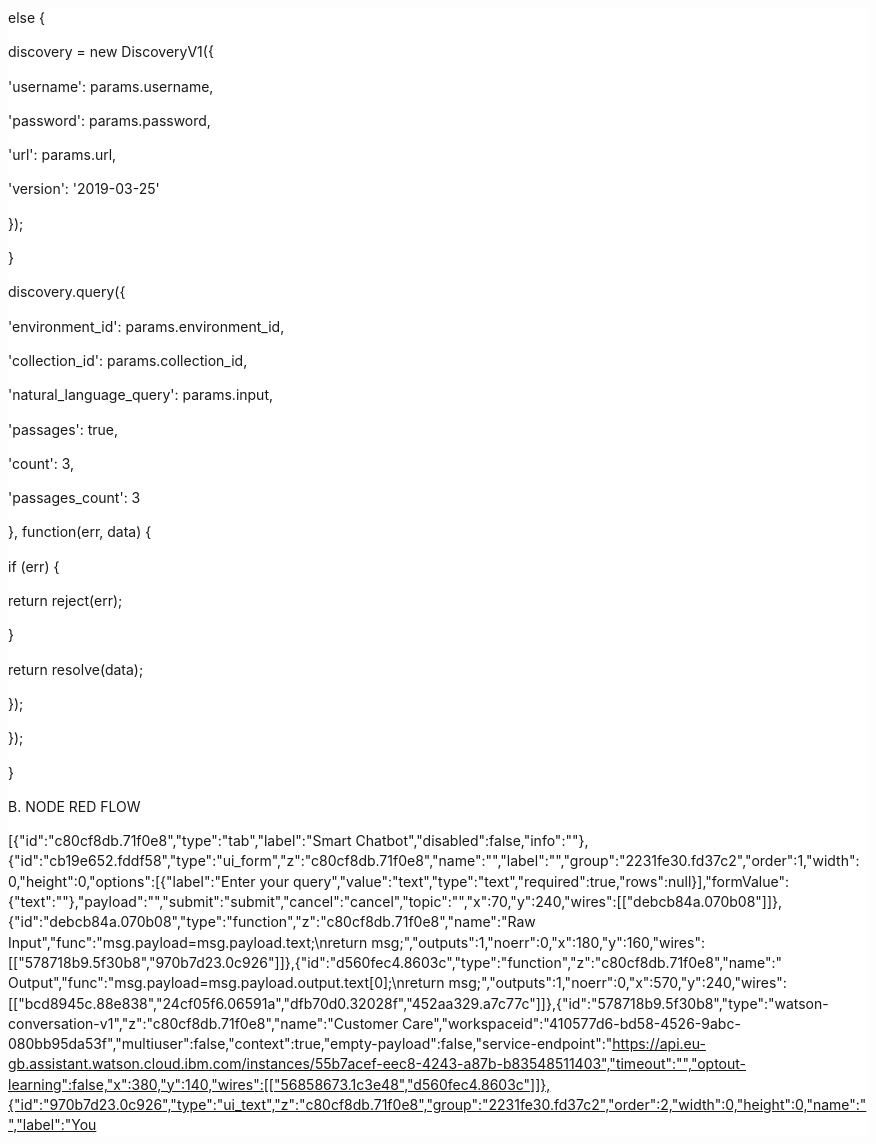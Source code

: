 else {

discovery = new DiscoveryV1({

'username': params.username,

'password': params.password,

'url': params.url,

'version': '2019-03-25'

});

}


discovery.query({

'environment_id': params.environment_id,

'collection_id': params.collection_id,

'natural_language_query': params.input,

'passages': true,

'count': 3,

'passages_count': 3

}, function(err, data) {

if (err) {

return reject(err);

}

return resolve(data);

});

});

}










B. NODE RED FLOW

[{"id":"c80cf8db.71f0e8","type":"tab","label":"Smart Chatbot","disabled":false,"info":""},{"id":"cb19e652.fddf58","type":"ui_form","z":"c80cf8db.71f0e8","name":"","label":"","group":"2231fe30.fd37c2","order":1,"width":0,"height":0,"options":[{"label":"Enter your query","value":"text","type":"text","required":true,"rows":null}],"formValue":{"text":""},"payload":"","submit":"submit","cancel":"cancel","topic":"","x":70,"y":240,"wires":[["debcb84a.070b08"]]},{"id":"debcb84a.070b08","type":"function","z":"c80cf8db.71f0e8","name":"Raw Input","func":"msg.payload=msg.payload.text;\nreturn msg;","outputs":1,"noerr":0,"x":180,"y":160,"wires":[["578718b9.5f30b8","970b7d23.0c926"]]},{"id":"d560fec4.8603c","type":"function","z":"c80cf8db.71f0e8","name":" Output","func":"msg.payload=msg.payload.output.text[0];\nreturn msg;","outputs":1,"noerr":0,"x":570,"y":240,"wires":[["bcd8945c.88e838","24cf05f6.06591a","dfb70d0.32028f","452aa329.a7c77c"]]},{"id":"578718b9.5f30b8","type":"watson-conversation-v1","z":"c80cf8db.71f0e8","name":"Customer Care","workspaceid":"410577d6-bd58-4526-9abc-080bb95da53f","multiuser":false,"context":true,"empty-payload":false,"service-endpoint":"https://api.eu-gb.assistant.watson.cloud.ibm.com/instances/55b7acef-eec8-4243-a87b-b83548511403","timeout":"","optout-learning":false,"x":380,"y":140,"wires":[["56858673.1c3e48","d560fec4.8603c"]]},{"id":"970b7d23.0c926","type":"ui_text","z":"c80cf8db.71f0e8","group":"2231fe30.fd37c2","order":2,"width":0,"height":0,"name":"","label":"You 
